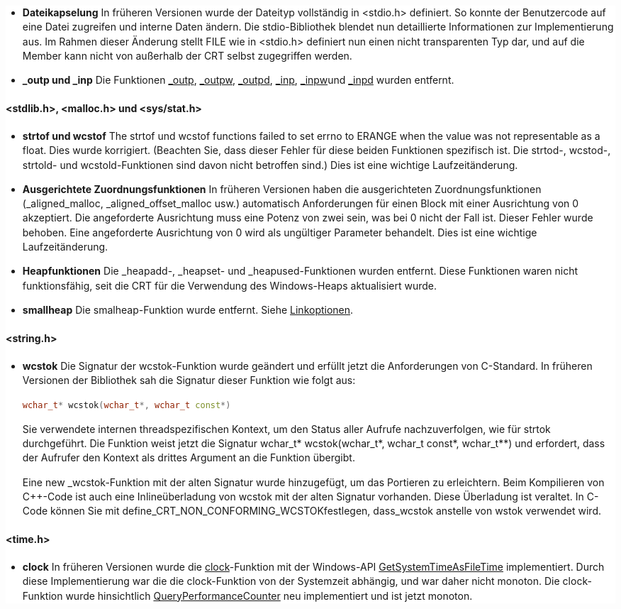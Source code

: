 -   **Dateikapselung** In früheren Versionen wurde der Dateityp vollständig in \<stdio.h> definiert. So konnte der Benutzercode auf eine Datei zugreifen und interne Daten ändern. Die stdio-Bibliothek blendet nun detaillierte Informationen zur Implementierung aus. Im Rahmen dieser Änderung stellt FILE wie in \<stdio.h> definiert nun einen nicht transparenten Typ dar, und auf die Member kann nicht von außerhalb der CRT selbst zugegriffen werden.  
  
-   **_outp und _inp** Die Funktionen [_outp](../c-runtime-library/outp-outpw-outpd.md), [_outpw](../c-runtime-library/outp-outpw-outpd.md), [_outpd](../c-runtime-library/outp-outpw-outpd.md), [_inp](../c-runtime-library/inp-inpw-inpd.md), [_inpw](../c-runtime-library/inp-inpw-inpd.md)und [_inpd](../c-runtime-library/inp-inpw-inpd.md) wurden entfernt.  
  
#### <a name="stdlibh-malloch-and-sysstath"></a>\<stdlib.h>, \<malloc.h> und \<sys/stat.h>  
  
-   **strtof und wcstof** The strtof und wcstof functions failed to set errno to ERANGE when the value was not representable as a float. Dies wurde korrigiert. (Beachten Sie, dass dieser Fehler für diese beiden Funktionen spezifisch ist. Die strtod-, wcstod-, strtold- und wcstold-Funktionen sind davon nicht betroffen sind.) Dies ist eine wichtige Laufzeitänderung.  
  
-   **Ausgerichtete Zuordnungsfunktionen** In früheren Versionen haben die ausgerichteten Zuordnungsfunktionen (_aligned_malloc, _aligned_offset_malloc usw.) automatisch Anforderungen für einen Block mit einer Ausrichtung von 0 akzeptiert. Die angeforderte Ausrichtung muss eine Potenz von zwei sein, was bei 0 nicht der Fall ist. Dieser Fehler wurde behoben. Eine angeforderte Ausrichtung von 0 wird als ungültiger Parameter behandelt. Dies ist eine wichtige Laufzeitänderung.  
  
-   **Heapfunktionen** Die _heapadd-, _heapset- und _heapused-Funktionen wurden entfernt. Diese Funktionen waren nicht funktionsfähig, seit die CRT für die Verwendung des Windows-Heaps aktualisiert wurde.  
  
-   **smallheap** Die smalheap-Funktion wurde entfernt. Siehe [Linkoptionen](../c-runtime-library/link-options.md).  
  
#### <a name="stringh"></a>\<string.h>  
  
-   **wcstok** Die Signatur der wcstok-Funktion wurde geändert und erfüllt jetzt die Anforderungen von C-Standard. In früheren Versionen der Bibliothek sah die Signatur dieser Funktion wie folgt aus:  
  
    ```cpp  
    wchar_t* wcstok(wchar_t*, wchar_t const*)  
    ```  
  
     Sie verwendete internen threadspezifischen Kontext, um den Status aller Aufrufe nachzuverfolgen, wie für strtok durchgeführt. Die Funktion weist jetzt die Signatur wchar_t* wcstok(wchar_t\*, wchar_t const\*, wchar_t\*\*) und erfordert, dass der Aufrufer den Kontext als drittes Argument an die Funktion übergibt.  
  
     Eine new _wcstok-Funktion mit der alten Signatur wurde hinzugefügt, um das Portieren zu erleichtern. Beim Kompilieren von C++-Code ist auch eine Inlineüberladung von wcstok mit der alten Signatur vorhanden. Diese Überladung ist veraltet. In C-Code können Sie mit define_CRT_NON_CONFORMING_WCSTOKfestlegen, dass_wcstok anstelle von wstok verwendet wird.  
  
#### <a name="timeh"></a>\<time.h>  
  
-   **clock** In früheren Versionen wurde die [clock](../c-runtime-library/reference/clock.md)-Funktion mit der Windows-API [GetSystemTimeAsFileTime](http://msdn.microsoft.com/library/windows/desktop/ms724397.aspx) implementiert. Durch diese Implementierung war die die clock-Funktion von der Systemzeit abhängig, und war daher nicht monoton. Die clock-Funktion wurde hinsichtlich [QueryPerformanceCounter](https://msdn.microsoft.com/library/windows/desktop/ms644904.aspx) neu implementiert und ist jetzt monoton.  
  